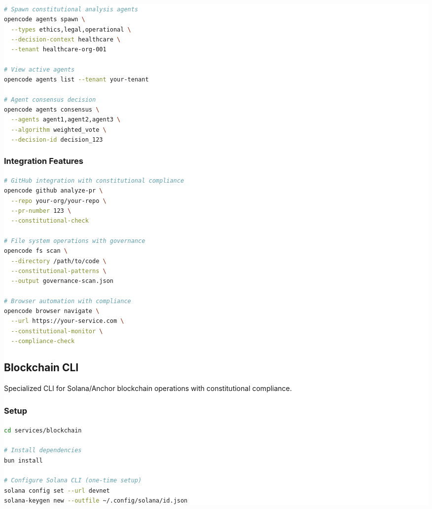 ```bash
# Spawn constitutional analysis agents
opencode agents spawn \
  --types ethics,legal,operational \
  --decision-context healthcare \
  --tenant healthcare-org-001

# View active agents
opencode agents list --tenant your-tenant

# Agent consensus decision
opencode agents consensus \
  --agents agent1,agent2,agent3 \
  --algorithm weighted_vote \
  --decision-id decision_123
```

### Integration Features

```bash
# GitHub integration with constitutional compliance
opencode github analyze-pr \
  --repo your-org/your-repo \
  --pr-number 123 \
  --constitutional-check

# File system operations with governance
opencode fs scan \
  --directory /path/to/code \
  --constitutional-patterns \
  --output governance-scan.json

# Browser automation with compliance
opencode browser navigate \
  --url https://your-service.com \
  --constitutional-monitor \
  --compliance-check
```

## Blockchain CLI

Specialized CLI for Solana/Anchor blockchain operations with constitutional compliance.

### Setup

```bash
cd services/blockchain

# Install dependencies
bun install

# Configure Solana CLI (one-time setup)
solana config set --url devnet
solana-keygen new --outfile ~/.config/solana/id.json
```
